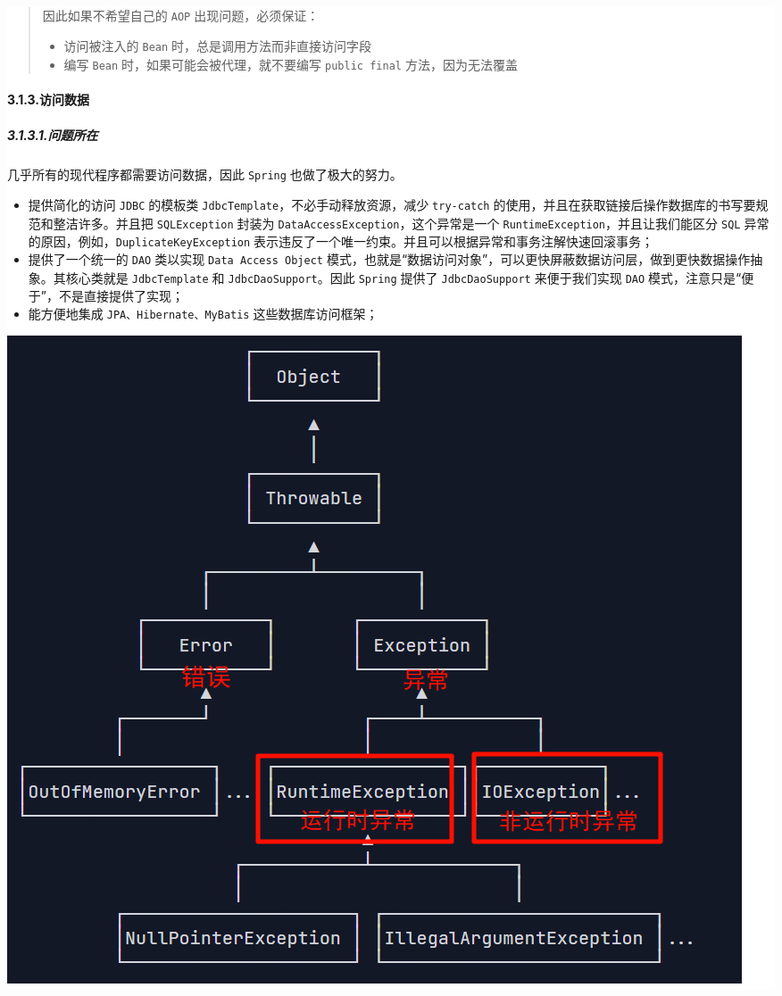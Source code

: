 > 因此如果不希望自己的 `AOP` 出现问题，必须保证：
>
> - 访问被注入的 `Bean` 时，总是调用方法而非直接访问字段
> - 编写 `Bean` 时，如果可能会被代理，就不要编写 `public final` 方法，因为无法覆盖

#### 3.1.3.访问数据

##### 3.1.3.1.问题所在

几乎所有的现代程序都需要访问数据，因此 `Spring` 也做了极大的努力。

-   提供简化的访问 `JDBC` 的模板类 `JdbcTemplate`，不必手动释放资源，减少 `try-catch` 的使用，并且在获取链接后操作数据库的书写要规范和整洁许多。并且把 `SQLException` 封装为 `DataAccessException`，这个异常是一个 `RuntimeException`，并且让我们能区分 `SQL` 异常的原因，例如，`DuplicateKeyException` 表示违反了一个唯一约束。并且可以根据异常和事务注解快速回滚事务；
-   提供了一个统一的 `DAO` 类以实现 `Data Access Object` 模式，也就是“数据访问对象”，可以更快屏蔽数据访问层，做到更快数据操作抽象。其核心类就是 `JdbcTemplate` 和 `JdbcDaoSupport`。因此 `Spring` 提供了 `JdbcDaoSupport` 来便于我们实现 `DAO` 模式，注意只是“便于”，不是直接提供了实现；
-   能方便地集成 `JPA、Hibernate、MyBatis` 这些数据库访问框架；

![image-20250326103239953](./assets/image-20250326103239953.png)
